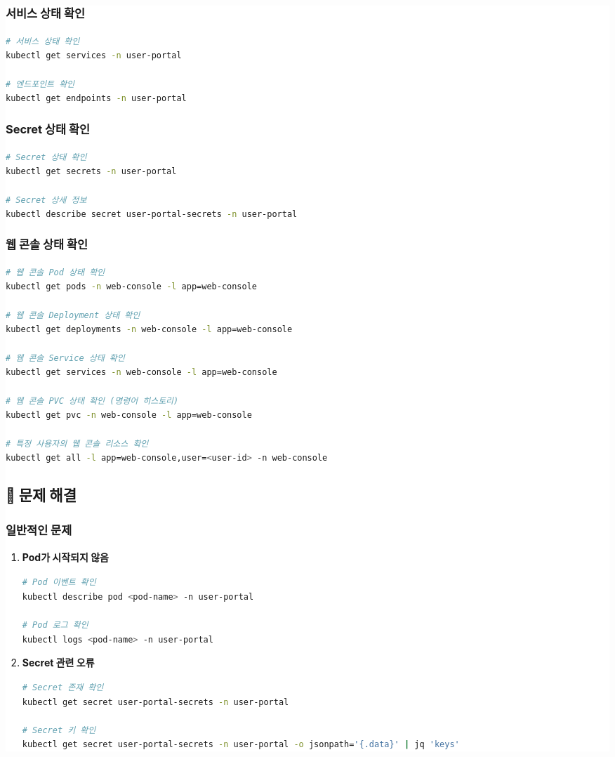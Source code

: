 ### 서비스 상태 확인

```bash
# 서비스 상태 확인
kubectl get services -n user-portal

# 엔드포인트 확인
kubectl get endpoints -n user-portal
```

### Secret 상태 확인

```bash
# Secret 상태 확인
kubectl get secrets -n user-portal

# Secret 상세 정보
kubectl describe secret user-portal-secrets -n user-portal
```

### 웹 콘솔 상태 확인

```bash
# 웹 콘솔 Pod 상태 확인
kubectl get pods -n web-console -l app=web-console

# 웹 콘솔 Deployment 상태 확인
kubectl get deployments -n web-console -l app=web-console

# 웹 콘솔 Service 상태 확인
kubectl get services -n web-console -l app=web-console

# 웹 콘솔 PVC 상태 확인 (명령어 히스토리)
kubectl get pvc -n web-console -l app=web-console

# 특정 사용자의 웹 콘솔 리소스 확인
kubectl get all -l app=web-console,user=<user-id> -n web-console
```

## 🚨 문제 해결

### 일반적인 문제

1. **Pod가 시작되지 않음**
   ```bash
   # Pod 이벤트 확인
   kubectl describe pod <pod-name> -n user-portal
   
   # Pod 로그 확인
   kubectl logs <pod-name> -n user-portal
   ```

2. **Secret 관련 오류**
   ```bash
   # Secret 존재 확인
   kubectl get secret user-portal-secrets -n user-portal
   
   # Secret 키 확인
   kubectl get secret user-portal-secrets -n user-portal -o jsonpath='{.data}' | jq 'keys'
   ```

